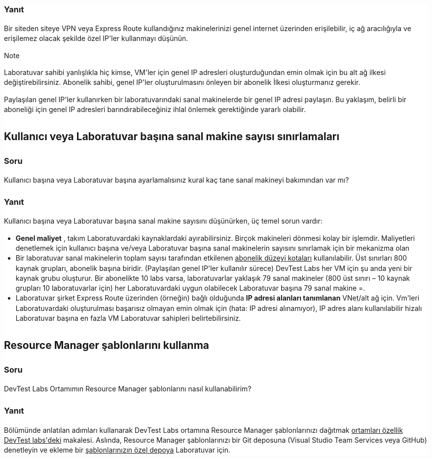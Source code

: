 ### <a name="answer"></a>Yanıt
Bir siteden siteye VPN veya Express Route kullandığınız makinelerinizi genel internet üzerinden erişilebilir, iç ağ aracılığıyla ve erişilemez olacak şekilde özel IP'ler kullanmayı düşünün. 

> [!NOTE] 
> Laboratuvar sahibi yanlışlıkla hiç kimse, VM'ler için genel IP adresleri oluşturduğundan emin olmak için bu alt ağ ilkesi değiştirebilirsiniz. Abonelik sahibi, genel IP'ler oluşturulmasını önleyen bir abonelik İlkesi oluşturmanız gerekir.

Paylaşılan genel IP'ler kullanırken bir laboratuvarındaki sanal makinelerde bir genel IP adresi paylaşın. Bu yaklaşım, belirli bir aboneliği için genel IP adresleri barındırabileceğiniz ihlal önlemek gerektiğinde yararlı olabilir.

## <a name="limits-of-number-of-virtual-machines-per-user-or-lab"></a>Kullanıcı veya Laboratuvar başına sanal makine sayısı sınırlamaları

### <a name="question"></a>Soru
Kullanıcı başına veya Laboratuvar başına ayarlamalısınız kural kaç tane sanal makineyi bakımından var mı?

### <a name="answer"></a>Yanıt
Kullanıcı başına veya Laboratuvar başına sanal makine sayısını düşünürken, üç temel sorun vardır:

- **Genel maliyet** , takım Laboratuvardaki kaynaklardaki ayırabilirsiniz. Birçok makineleri dönmesi kolay bir işlemdir. Maliyetleri denetlemek için kullanıcı başına ve/veya Laboratuvar başına sanal makinelerin sayısını sınırlamak için bir mekanizma olan
- Bir laboratuvar sanal makinelerin toplam sayısı tarafından etkilenen [abonelik düzeyi kotaları](../azure-subscription-service-limits.md) kullanılabilir. Üst sınırları 800 kaynak grupları, abonelik başına biridir. (Paylaşılan genel IP'ler kullanılır sürece) DevTest Labs her VM için şu anda yeni bir kaynak grubu oluşturur. Bir abonelikte 10 labs varsa, laboratuvarlar yaklaşık 79 sanal makineler (800 üst sınırı – 10 kaynak grupları 10 laboratuvarlar için) her Laboratuvardaki uygun olabilecek Laboratuvar başına 79 sanal makine =.
- Laboratuvar şirket Express Route üzerinden (örneğin) bağlı olduğunda **IP adresi alanları tanımlanan** VNet/alt ağ için. Vm'leri Laboratuvardaki oluşturulması başarısız olmayan emin olmak için (hata: IP adresi alınamıyor), IP adres alanı kullanılabilir hizalı Laboratuvar başına en fazla VM Laboratuvar sahipleri belirtebilirsiniz.

## <a name="use-resource-manager-templates"></a>Resource Manager şablonlarını kullanma

### <a name="question"></a>Soru
DevTest Labs Ortamımın Resource Manager şablonlarını nasıl kullanabilirim?

### <a name="answer"></a>Yanıt
Bölümünde anlatılan adımları kullanarak DevTest Labs ortamına Resource Manager şablonlarınızı dağıtmak [ortamları özellik DevTest labs'deki](devtest-lab-test-env.md) makalesi. Aslında, Resource Manager şablonlarınızı bir Git deposuna (Visual Studio Team Services veya GitHub) denetleyin ve ekleme bir [şablonlarınızın özel depoya](devtest-lab-test-env.md) Laboratuvar için.
